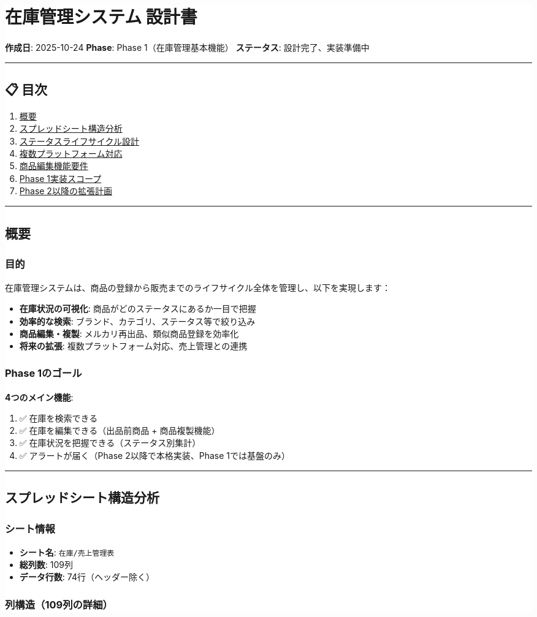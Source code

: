 # 在庫管理システム 設計書

**作成日**: 2025-10-24
**Phase**: Phase 1（在庫管理基本機能）
**ステータス**: 設計完了、実装準備中

---

## 📋 目次

1. [概要](#概要)
2. [スプレッドシート構造分析](#スプレッドシート構造分析)
3. [ステータスライフサイクル設計](#ステータスライフサイクル設計)
4. [複数プラットフォーム対応](#複数プラットフォーム対応)
5. [商品編集機能要件](#商品編集機能要件)
6. [Phase 1実装スコープ](#phase-1実装スコープ)
7. [Phase 2以降の拡張計画](#phase-2以降の拡張計画)

---

## 概要

### 目的

在庫管理システムは、商品の登録から販売までのライフサイクル全体を管理し、以下を実現します：

- **在庫状況の可視化**: 商品がどのステータスにあるか一目で把握
- **効率的な検索**: ブランド、カテゴリ、ステータス等で絞り込み
- **商品編集・複製**: メルカリ再出品、類似商品登録を効率化
- **将来の拡張**: 複数プラットフォーム対応、売上管理との連携

### Phase 1のゴール

**4つのメイン機能**:
1. ✅ 在庫を検索できる
2. ✅ 在庫を編集できる（出品前商品 + 商品複製機能）
3. ✅ 在庫状況を把握できる（ステータス別集計）
4. ✅ アラートが届く（Phase 2以降で本格実装、Phase 1では基盤のみ）

---

## スプレッドシート構造分析

### シート情報

- **シート名**: `在庫/売上管理表`
- **総列数**: 109列
- **データ行数**: 74行（ヘッダー除く）

### 列構造（109列の詳細）
